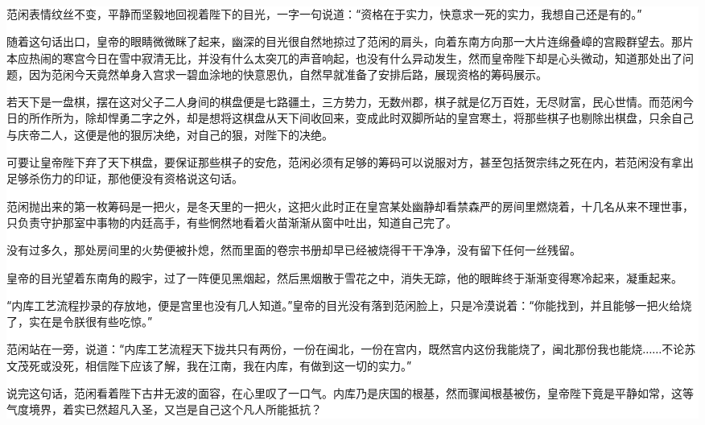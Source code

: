 范闲表情纹丝不变，平静而坚毅地回视着陛下的目光，一字一句说道：“资格在于实力，快意求一死的实力，我想自己还是有的。”

随着这句话出口，皇帝的眼睛微微眯了起来，幽深的目光很自然地掠过了范闲的肩头，向着东南方向那一大片连绵叠嶂的宫殿群望去。那片本应热闹的寒宫今日在雪中寂清无比，并没有什么太突兀的声音响起，也没有什么异动发生，然而皇帝陛下却是心头微动，知道那处出了问题，因为范闲今天竟然单身入宫求一碧血涂地的快意恩仇，自然早就准备了安排后路，展现资格的筹码展示。

若天下是一盘棋，摆在这对父子二人身间的棋盘便是七路疆土，三方势力，无数州郡，棋子就是亿万百姓，无尽财富，民心世情。而范闲今日的所作所为，除却悍勇二字之外，却是想将这棋盘从天下间收回来，变成此时双脚所站的皇宫寒土，将那些棋子也剔除出棋盘，只余自己与庆帝二人，这便是他的狠厉决绝，对自己的狠，对陛下的决绝。

可要让皇帝陛下弃了天下棋盘，要保证那些棋子的安危，范闲必须有足够的筹码可以说服对方，甚至包括贺宗纬之死在内，若范闲没有拿出足够杀伤力的印证，那他便没有资格说这句话。

范闲抛出来的第一枚筹码是一把火，是冬天里的一把火，这把火此时正在皇宫某处幽静却看禁森严的房间里燃烧着，十几名从来不理世事，只负责守护那室中事物的内廷高手，有些惘然地看着火苗渐渐从窗中吐出，知道自己完了。

没有过多久，那处房间里的火势便被扑熄，然而里面的卷宗书册却早已经被烧得干干净净，没有留下任何一丝残留。

皇帝的目光望着东南角的殿宇，过了一阵便见黑烟起，然后黑烟散于雪花之中，消失无踪，他的眼眸终于渐渐变得寒冷起来，凝重起来。

“内库工艺流程抄录的存放地，便是宫里也没有几人知道。”皇帝的目光没有落到范闲脸上，只是冷漠说着：“你能找到，并且能够一把火给烧了，实在是令朕很有些吃惊。”

范闲站在一旁，说道：“内库工艺流程天下拢共只有两份，一份在闽北，一份在宫内，既然宫内这份我能烧了，闽北那份我也能烧……不论苏文茂死或没死，相信陛下应该了解，我在江南，我在内库，有做到这一切的实力。”

说完这句话，范闲看着陛下古井无波的面容，在心里叹了一口气。内库乃是庆国的根基，然而骤闻根基被伤，皇帝陛下竟是平静如常，这等气度境界，着实已然超凡入圣，又岂是自己这个凡人所能抵抗？

